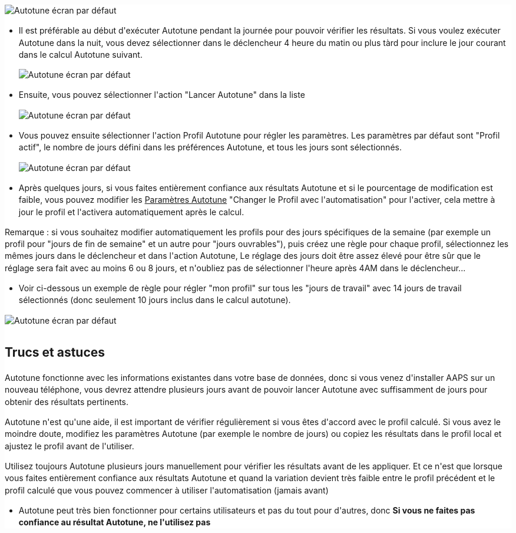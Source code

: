   ![Autotune écran par défaut](../images/Autotune/Autotune_16.png)

- Il est préférable au début d'exécuter Autotune pendant la journée pour pouvoir vérifier les résultats. Si vous voulez exécuter Autotune dans la nuit, vous devez sélectionner dans le déclencheur 4 heure du matin ou plus tàrd pour inclure le jour courant dans le calcul Autotune suivant.

  ![Autotune écran par défaut](../images/Autotune/Autotune_17.png)

- Ensuite, vous pouvez sélectionner l'action "Lancer Autotune" dans la liste

  ![Autotune écran par défaut](../images/Autotune/Autotune_18.png)

- Vous pouvez ensuite sélectionner l'action Profil Autotune pour régler les paramètres. Les paramètres par défaut sont "Profil actif", le nombre de jours défini dans les préférences Autotune, et tous les jours sont sélectionnés.

  ![Autotune écran par défaut](../images/Autotune/Autotune_19b.png)

- Après quelques jours, si vous faites entièrement confiance aux résultats Autotune et si le pourcentage de modification est faible, vous pouvez modifier les [Paramètres Autotune](#autotune-plugin-settings) "Changer le Profil avec l'automatisation" pour l'activer, cela mettre à jour le profil et l'activera automatiquement après le calcul.

Remarque : si vous souhaitez modifier automatiquement les profils pour des jours spécifiques de la semaine (par exemple un profil pour "jours de fin de semaine" et un autre pour "jours ouvrables"), puis créez une règle pour chaque profil, sélectionnez les mêmes jours dans le déclencheur et dans l'action Autotune, Le réglage des jours doit être assez élevé pour être sûr que le réglage sera fait avec au moins 6 ou 8 jours, et n'oubliez pas de sélectionner l'heure après 4AM dans le déclencheur...

- Voir ci-dessous un exemple de règle pour régler "mon profil" sur tous les "jours de travail" avec 14 jours de travail sélectionnés (donc seulement 10 jours inclus dans le calcul autotune).

![Autotune écran par défaut](../images/Autotune/Autotune_20b.png)



## Trucs et astuces

Autotune fonctionne avec les informations existantes dans votre base de données, donc si vous venez d'installer AAPS sur un nouveau téléphone, vous devrez attendre plusieurs jours avant de pouvoir lancer Autotune avec suffisamment de jours pour obtenir des résultats pertinents.

Autotune n'est qu'une aide, il est important de vérifier régulièrement si vous êtes d'accord avec le profil calculé. Si vous avez le moindre doute, modifiez les paramètres Autotune (par exemple le nombre de jours) ou copiez les résultats dans le profil local et ajustez le profil avant de l'utiliser.

Utilisez toujours Autotune plusieurs jours manuellement pour vérifier les résultats avant de les appliquer. Et ce n'est que lorsque vous faites entièrement confiance aux résultats Autotune et quand la variation devient très faible entre le profil précédent et le profil calculé que vous pouvez commencer à utiliser l'automatisation (jamais avant)

- Autotune peut très bien fonctionner pour certains utilisateurs et pas du tout pour d'autres, donc **Si vous ne faites pas confiance au résultat Autotune, ne l'utilisez pas**
